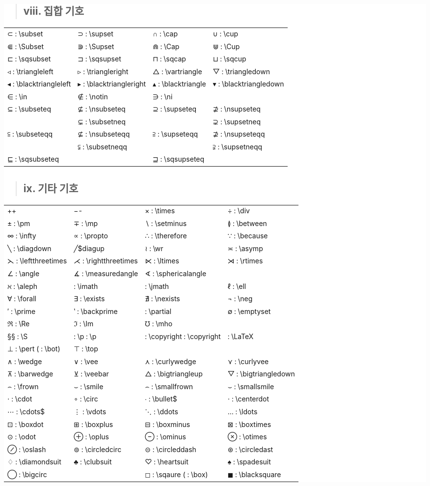 > ## ⅷ. 집합 기호

|||||
| -------------------- | --------------------- | ---------------- | -------------------- |
| ⊂ : \subset            | ⊃ : \supset             | ∩ : \cap           | ∪ : \cup               |
| ⋐ : \Subset            | ⋑ : \Supset             | ⋒ : \Cap           | ⋓ : \Cup               |
| ⊏ : \sqsubset          | ⊐ : \sqsupset           | ⊓ : \sqcap         | ⊔ : \sqcup             |
| ◃ : \triangleleft      | ▹ : \triangleright      | △ : \vartriangle   | ▽ : \triangledown      |
| ◂ : \blacktriangleleft | ▸ : \blacktriangleright | ▴ : \blacktriangle | ▾ : \blacktriangledown |
| ∈ : \in                | ∉ : \notin              | ∋ : \ni            |                      |
| ⊆ : \subseteq          | ⊈ : \nsubseteq          | ⊇ : \supseteq      | ⊉ : \nsupseteq         |
|                      | ⊊ : \subsetneq          |                  | ⊋ : \supsetneq         |
| ⫅ : \subseteqq         | ⊈ : \nsubseteqq         | ⫆ : \supseteqq     | ⊉ : \nsupseteqq        |
|                      | ⫋ : \subsetneqq         |                  | ⫌ : \supsetneqq        |
| ⊑ : \sqsubseteq        |                       | ⊒ : \sqsupseteq    |                      |

> ## ⅸ. 기타 기호

|||||
| --------------------- | ------------------ | ---------------------- | ------------------ |
| ++                    | −\-                | × : \times               | ÷ : \div             |
| ± : \pm                 | ∓ : \mp              | ∖ : \setminus            | ≬ : \between         |
| ∞ : \infty              | ∝ : \propto          | ∴ : \therefore           | ∵ : \because         |
| ╲ : \diagdown           | ╱$diagup           | ≀ : \wr                  | ≍ : \asymp           |
| ⋋ : \leftthreetimes     | ⋌ : \rightthreetimes | ⋉ : \ltimes              | ⋊ : \rtimes          |
| ∠ : \angle              | ∡ : \measuredangle   | ∢ : \sphericalangle      |                    |
| ℵ : \aleph              |  : \imath            |  : \jmath                | ℓ : \ell             |
| ∀ : \forall             | ∃ : \exists          | ∄ : \nexists             | ¬ : \neg             |
| ′ : \prime              | ‵ : \backprime       |  : \partial              | ∅ : \emptyset        |
| ℜ : \Re                 | ℑ : \Im              | ℧ : \mho                 |                    |
| §§ : \S                 |  : \p : \p             |  : \copyright : \copyright |  : \LaTeX            |
| ⊥ : \pert ( : \bot)       | ⊤ : \top             |                        |                    |
| ∧ : \wedge              | ∨ : \vee             | ⋏ : \curlywedge          | ⋎ : \curlyvee        |
| ⊼ : \barwedge           | ⊻ : \veebar          | △ : \bigtriangleup       | ▽ : \bigtriangledown |
| ⌢ : \frown              | ⌣ : \smile           | ⌢ : \smallfrown          | ⌣ : \smallsmile      |
| ⋅ : \cdot               | ∘ : \circ            | ∙ : \bullet$             | ⋅ : \centerdot       |
| ⋯ : \cdots$             | ⋮ : \vdots           | ⋱ : \ddots               | … : \ldots           |
| ⊡ : \boxdot             | ⊞ : \boxplus         | ⊟ : \boxminus            | ⊠ : \boxtimes        |
| ⊙ : \odot               | ⊕ : \oplus           | ⊖ : \ominus              | ⊗ : \otimes          |
| ⊘ : \oslash             | ⊚ : \circledcirc     | ⊝ : \circleddash         | ⊛ : \circledast      |
| ♢ : \diamondsuit        | ♣ : \clubsuit        | ♡ : \heartsuit           | ♠ : \spadesuit       |
| ◯ : \bigcirc            |                    | ◻ : \sqaure ( : \box)      | ◼ : \blacksquare     |